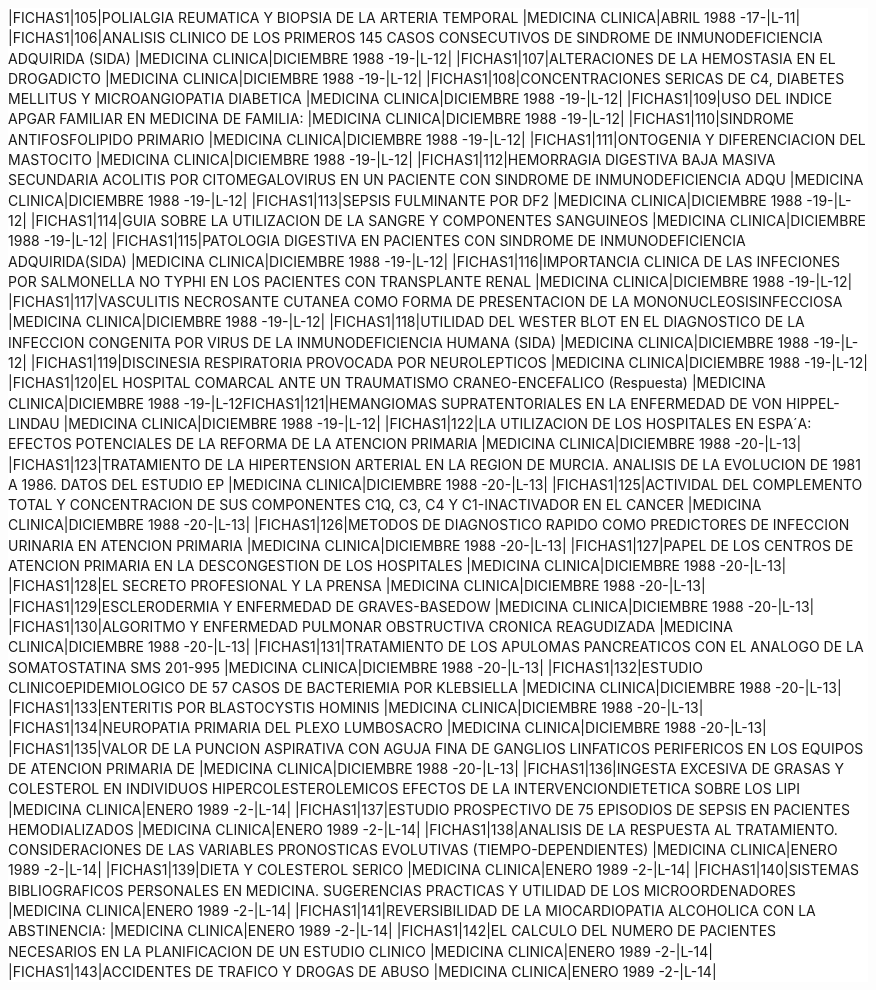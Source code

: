 |FICHAS1|105|POLIALGIA REUMATICA Y BIOPSIA DE LA ARTERIA TEMPORAL |MEDICINA CLINICA|ABRIL 1988 -17-|L-11|
|FICHAS1|106|ANALISIS CLINICO DE LOS PRIMEROS 145 CASOS CONSECUTIVOS DE SINDROME DE      INMUNODEFICIENCIA ADQUIRIDA (SIDA) |MEDICINA CLINICA|DICIEMBRE 1988 -19-|L-12|
|FICHAS1|107|ALTERACIONES DE LA HEMOSTASIA EN EL DROGADICTO |MEDICINA CLINICA|DICIEMBRE 1988 -19-|L-12|
|FICHAS1|108|CONCENTRACIONES SERICAS DE C4, DIABETES MELLITUS Y MICROANGIOPATIA DIABETICA |MEDICINA CLINICA|DICIEMBRE 1988 -19-|L-12|
|FICHAS1|109|USO DEL INDICE APGAR FAMILIAR EN MEDICINA DE FAMILIA: |MEDICINA CLINICA|DICIEMBRE 1988 -19-|L-12|
|FICHAS1|110|SINDROME ANTIFOSFOLIPIDO PRIMARIO |MEDICINA CLINICA|DICIEMBRE 1988 -19-|L-12|
|FICHAS1|111|ONTOGENIA Y DIFERENCIACION DEL MASTOCITO |MEDICINA CLINICA|DICIEMBRE 1988 -19-|L-12|
|FICHAS1|112|HEMORRAGIA DIGESTIVA BAJA MASIVA SECUNDARIA ACOLITIS POR CITOMEGALOVIRUS EN UN PACIENTE CON SINDROME DE INMUNODEFICIENCIA ADQU |MEDICINA CLINICA|DICIEMBRE 1988 -19-|L-12|
|FICHAS1|113|SEPSIS FULMINANTE POR DF2 |MEDICINA CLINICA|DICIEMBRE 1988 -19-|L-12|
|FICHAS1|114|GUIA SOBRE LA UTILIZACION DE LA SANGRE Y COMPONENTES SANGUINEOS |MEDICINA CLINICA|DICIEMBRE 1988 -19-|L-12|
|FICHAS1|115|PATOLOGIA DIGESTIVA EN PACIENTES CON SINDROME DE INMUNODEFICIENCIA ADQUIRIDA(SIDA) |MEDICINA CLINICA|DICIEMBRE 1988 -19-|L-12|
|FICHAS1|116|IMPORTANCIA CLINICA DE LAS INFECIONES POR SALMONELLA NO TYPHI EN LOS        PACIENTES CON TRANSPLANTE RENAL |MEDICINA CLINICA|DICIEMBRE 1988 -19-|L-12|
|FICHAS1|117|VASCULITIS NECROSANTE CUTANEA COMO FORMA DE PRESENTACION DE LA MONONUCLEOSISINFECCIOSA |MEDICINA CLINICA|DICIEMBRE 1988 -19-|L-12|
|FICHAS1|118|UTILIDAD DEL WESTER BLOT EN EL DIAGNOSTICO DE LA INFECCION CONGENITA POR    VIRUS DE LA INMUNODEFICIENCIA HUMANA (SIDA) |MEDICINA CLINICA|DICIEMBRE 1988 -19-|L-12|
|FICHAS1|119|DISCINESIA RESPIRATORIA PROVOCADA POR NEUROLEPTICOS |MEDICINA CLINICA|DICIEMBRE 1988 -19-|L-12|
|FICHAS1|120|EL HOSPITAL COMARCAL ANTE UN TRAUMATISMO CRANEO-ENCEFALICO (Respuesta) |MEDICINA CLINICA|DICIEMBRE 1988 -19-|L-12FICHAS1|121|HEMANGIOMAS SUPRATENTORIALES EN LA ENFERMEDAD DE VON HIPPEL-LINDAU |MEDICINA CLINICA|DICIEMBRE 1988 -19-|L-12|
|FICHAS1|122|LA UTILIZACION DE LOS HOSPITALES EN ESPA´A: EFECTOS POTENCIALES DE LA       REFORMA DE LA ATENCION PRIMARIA |MEDICINA CLINICA|DICIEMBRE 1988 -20-|L-13|
|FICHAS1|123|TRATAMIENTO DE LA HIPERTENSION ARTERIAL EN LA REGION DE MURCIA. ANALISIS DE LA EVOLUCION DE 1981 A 1986. DATOS DEL ESTUDIO  EP |MEDICINA CLINICA|DICIEMBRE 1988 -20-|L-13|
|FICHAS1|125|ACTIVIDAL DEL COMPLEMENTO TOTAL Y CONCENTRACION DE SUS COMPONENTES C1Q, C3, C4 Y C1-INACTIVADOR EN EL CANCER |MEDICINA CLINICA|DICIEMBRE 1988 -20-|L-13|
|FICHAS1|126|METODOS DE DIAGNOSTICO RAPIDO COMO PREDICTORES DE INFECCION URINARIA EN     ATENCION PRIMARIA |MEDICINA CLINICA|DICIEMBRE 1988 -20-|L-13|
|FICHAS1|127|PAPEL DE LOS CENTROS DE ATENCION PRIMARIA EN LA DESCONGESTION DE LOS        HOSPITALES |MEDICINA CLINICA|DICIEMBRE 1988 -20-|L-13|
|FICHAS1|128|EL SECRETO PROFESIONAL Y LA PRENSA |MEDICINA CLINICA|DICIEMBRE 1988 -20-|L-13|
|FICHAS1|129|ESCLERODERMIA Y ENFERMEDAD DE GRAVES-BASEDOW |MEDICINA CLINICA|DICIEMBRE 1988 -20-|L-13|
|FICHAS1|130|ALGORITMO Y ENFERMEDAD PULMONAR OBSTRUCTIVA CRONICA REAGUDIZADA |MEDICINA CLINICA|DICIEMBRE 1988 -20-|L-13|
|FICHAS1|131|TRATAMIENTO DE LOS APULOMAS PANCREATICOS CON EL ANALOGO DE LA SOMATOSTATINA SMS 201-995 |MEDICINA CLINICA|DICIEMBRE 1988 -20-|L-13|
|FICHAS1|132|ESTUDIO CLINICOEPIDEMIOLOGICO DE 57 CASOS DE BACTERIEMIA POR KLEBSIELLA |MEDICINA CLINICA|DICIEMBRE 1988 -20-|L-13|
|FICHAS1|133|ENTERITIS POR BLASTOCYSTIS HOMINIS |MEDICINA CLINICA|DICIEMBRE 1988 -20-|L-13|
|FICHAS1|134|NEUROPATIA PRIMARIA DEL PLEXO LUMBOSACRO |MEDICINA CLINICA|DICIEMBRE 1988 -20-|L-13|
|FICHAS1|135|VALOR DE LA PUNCION ASPIRATIVA CON AGUJA FINA DE GANGLIOS LINFATICOS        PERIFERICOS EN LOS EQUIPOS DE ATENCION PRIMARIA DE |MEDICINA CLINICA|DICIEMBRE 1988 -20-|L-13|
|FICHAS1|136|INGESTA EXCESIVA DE GRASAS Y COLESTEROL EN INDIVIDUOS HIPERCOLESTEROLEMICOS EFECTOS DE LA INTERVENCIONDIETETICA SOBRE LOS LIPI |MEDICINA CLINICA|ENERO 1989 -2-|L-14|
|FICHAS1|137|ESTUDIO PROSPECTIVO DE 75 EPISODIOS DE SEPSIS EN PACIENTES HEMODIALIZADOS |MEDICINA CLINICA|ENERO 1989 -2-|L-14|
|FICHAS1|138|ANALISIS DE LA RESPUESTA AL TRATAMIENTO. CONSIDERACIONES DE LAS VARIABLES   PRONOSTICAS EVOLUTIVAS (TIEMPO-DEPENDIENTES) |MEDICINA CLINICA|ENERO 1989 -2-|L-14|
|FICHAS1|139|DIETA Y COLESTEROL SERICO |MEDICINA CLINICA|ENERO 1989 -2-|L-14|
|FICHAS1|140|SISTEMAS BIBLIOGRAFICOS PERSONALES EN MEDICINA. SUGERENCIAS PRACTICAS Y     UTILIDAD DE LOS MICROORDENADORES |MEDICINA CLINICA|ENERO 1989 -2-|L-14|
|FICHAS1|141|REVERSIBILIDAD DE LA MIOCARDIOPATIA ALCOHOLICA CON LA ABSTINENCIA: |MEDICINA CLINICA|ENERO 1989 -2-|L-14|
|FICHAS1|142|EL CALCULO DEL NUMERO DE PACIENTES NECESARIOS EN LA PLANIFICACION DE UN     ESTUDIO CLINICO |MEDICINA CLINICA|ENERO 1989 -2-|L-14|
|FICHAS1|143|ACCIDENTES DE TRAFICO Y DROGAS DE ABUSO |MEDICINA CLINICA|ENERO 1989 -2-|L-14|